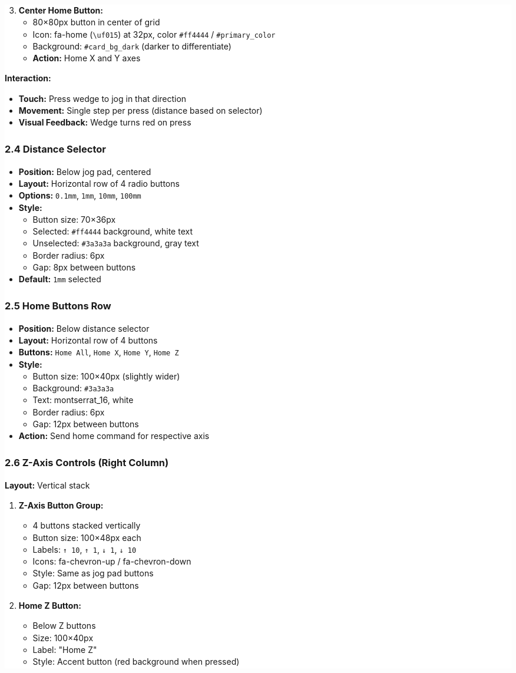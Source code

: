 3. **Center Home Button:**
   - 80×80px button in center of grid
   - Icon: fa-home (`\uf015`) at 32px, color `#ff4444` / `#primary_color`
   - Background: `#card_bg_dark` (darker to differentiate)
   - **Action:** Home X and Y axes

**Interaction:**
- **Touch:** Press wedge to jog in that direction
- **Movement:** Single step per press (distance based on selector)
- **Visual Feedback:** Wedge turns red on press

### 2.4 Distance Selector
- **Position:** Below jog pad, centered
- **Layout:** Horizontal row of 4 radio buttons
- **Options:** `0.1mm`, `1mm`, `10mm`, `100mm`
- **Style:**
  - Button size: 70×36px
  - Selected: `#ff4444` background, white text
  - Unselected: `#3a3a3a` background, gray text
  - Border radius: 6px
  - Gap: 8px between buttons
- **Default:** `1mm` selected

### 2.5 Home Buttons Row
- **Position:** Below distance selector
- **Layout:** Horizontal row of 4 buttons
- **Buttons:** `Home All`, `Home X`, `Home Y`, `Home Z`
- **Style:**
  - Button size: 100×40px (slightly wider)
  - Background: `#3a3a3a`
  - Text: montserrat_16, white
  - Border radius: 6px
  - Gap: 12px between buttons
- **Action:** Send home command for respective axis

### 2.6 Z-Axis Controls (Right Column)
**Layout:** Vertical stack

1. **Z-Axis Button Group:**
   - 4 buttons stacked vertically
   - Button size: 100×48px each
   - Labels: `↑ 10`, `↑ 1`, `↓ 1`, `↓ 10`
   - Icons: fa-chevron-up / fa-chevron-down
   - Style: Same as jog pad buttons
   - Gap: 12px between buttons

2. **Home Z Button:**
   - Below Z buttons
   - Size: 100×40px
   - Label: "Home Z"
   - Style: Accent button (red background when pressed)
